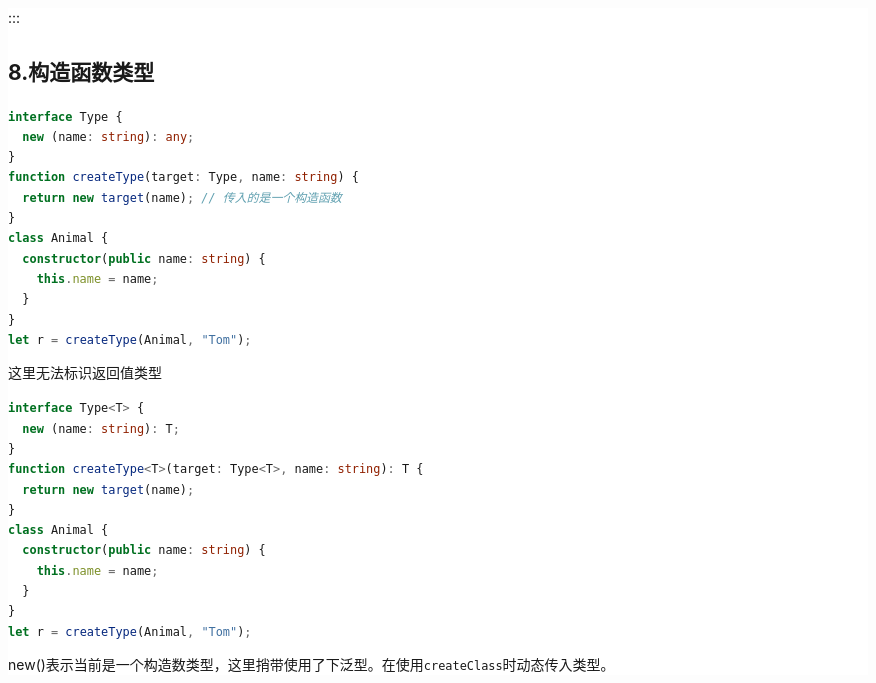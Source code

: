 :::

## 8.构造函数类型

```ts
interface Type {
  new (name: string): any;
}
function createType(target: Type, name: string) {
  return new target(name); // 传入的是一个构造函数
}
class Animal {
  constructor(public name: string) {
    this.name = name;
  }
}
let r = createType(Animal, "Tom");
```

这里无法标识返回值类型

```ts
interface Type<T> {
  new (name: string): T;
}
function createType<T>(target: Type<T>, name: string): T {
  return new target(name);
}
class Animal {
  constructor(public name: string) {
    this.name = name;
  }
}
let r = createType(Animal, "Tom");
```

new()表示当前是一个构造数类型，这里捎带使用了下泛型。在使用`createClass`时动态传入类型。
